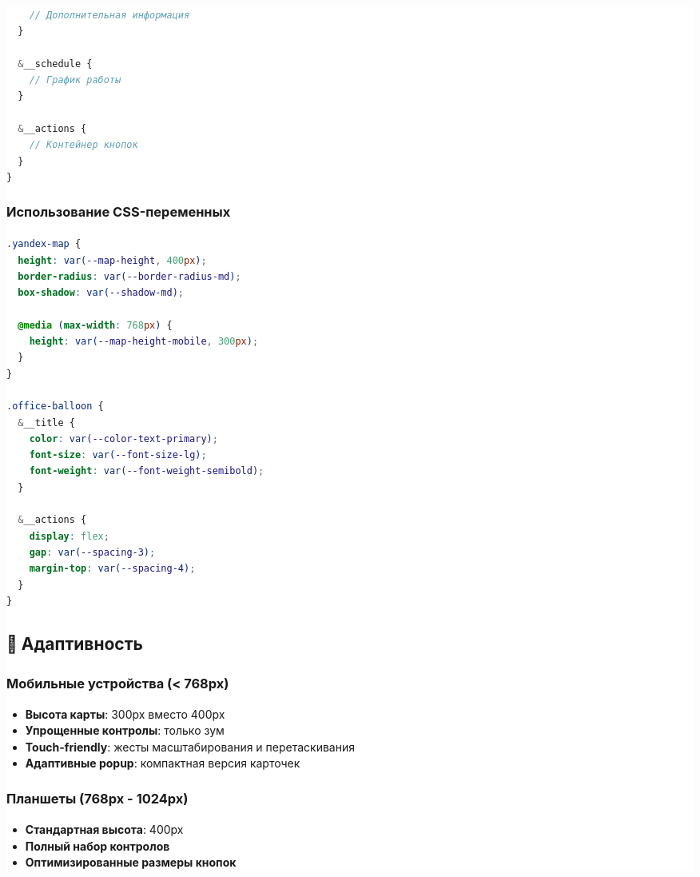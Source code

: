 ```scss
    // Дополнительная информация
  }

  &__schedule {
    // График работы
  }

  &__actions {
    // Контейнер кнопок
  }
}
```

### Использование CSS-переменных
```scss
.yandex-map {
  height: var(--map-height, 400px);
  border-radius: var(--border-radius-md);
  box-shadow: var(--shadow-md);

  @media (max-width: 768px) {
    height: var(--map-height-mobile, 300px);
  }
}

.office-balloon {
  &__title {
    color: var(--color-text-primary);
    font-size: var(--font-size-lg);
    font-weight: var(--font-weight-semibold);
  }

  &__actions {
    display: flex;
    gap: var(--spacing-3);
    margin-top: var(--spacing-4);
  }
}
```

## 📱 Адаптивность

### Мобильные устройства (< 768px)
- **Высота карты**: 300px вместо 400px
- **Упрощенные контролы**: только зум
- **Touch-friendly**: жесты масштабирования и перетаскивания
- **Адаптивные popup**: компактная версия карточек

### Планшеты (768px - 1024px)
- **Стандартная высота**: 400px
- **Полный набор контролов**
- **Оптимизированные размеры кнопок**

